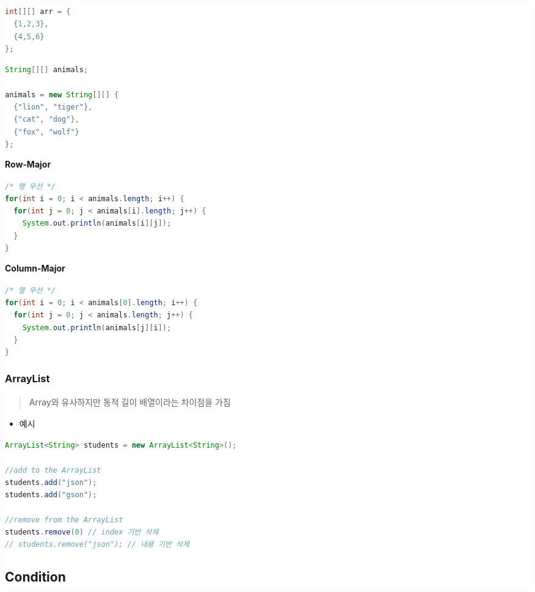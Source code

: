 ```java
int[][] arr = {
  {1,2,3},
  {4,5,6}
};
```
```java
String[][] animals;

animals = new String[][] {
  {"lion", "tiger"},
  {"cat", "dog"},
  {"fox", "wolf"}
};     
```

**Row-Major**

```java
/* 행 우선 */
for(int i = 0; i < animals.length; i++) {
  for(int j = 0; j < animals[i].length; j++) {
    System.out.println(animals[i][j]);
  }
}
```
**Column-Major**

```java
/* 열 우선 */
for(int i = 0; i < animals[0].length; i++) {
  for(int j = 0; j < animals.length; j++) {
    System.out.println(animals[j][i]);
  }
}
```

### ArrayList
> Array와 유사하지만 동적 길이 배열이라는 차이점을 가짐

- 예시
```java
ArrayList<String> students = new ArrayList<String>();

//add to the ArrayList
students.add("json");
students.add("gson");

//remove from the ArrayList
students.remove(0) // index 기반 삭제
// students.remove("json"); // 내용 기반 삭제
```

## Condition
